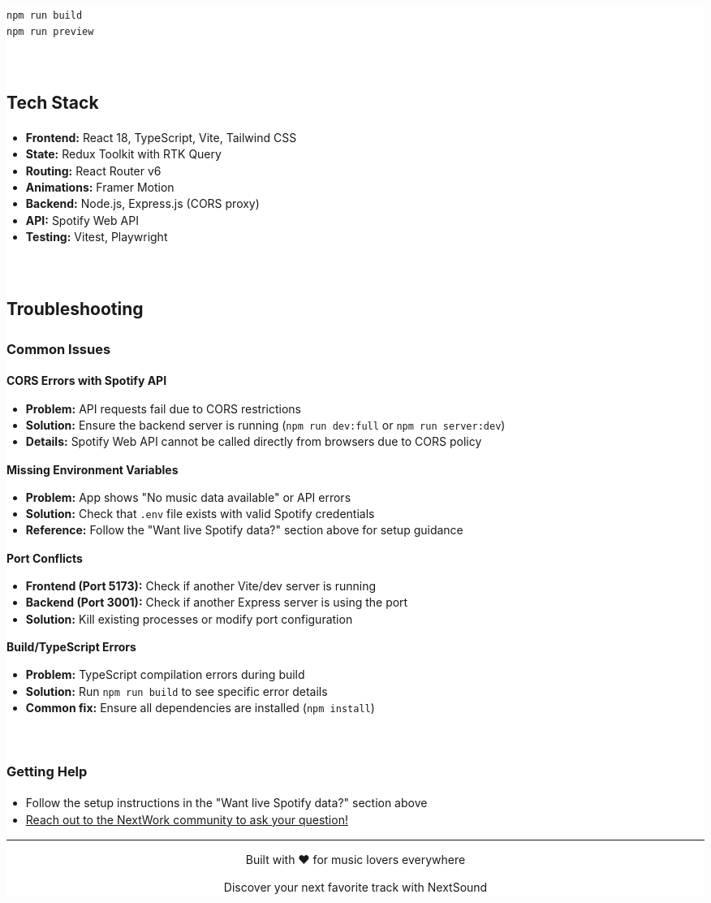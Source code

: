 ```bash
npm run build
npm run preview
```

<br/>

## Tech Stack

- **Frontend:** React 18, TypeScript, Vite, Tailwind CSS
- **State:** Redux Toolkit with RTK Query
- **Routing:** React Router v6
- **Animations:** Framer Motion
- **Backend:** Node.js, Express.js (CORS proxy)
- **API:** Spotify Web API
- **Testing:** Vitest, Playwright

<br>

## Troubleshooting

### Common Issues

**CORS Errors with Spotify API**
- **Problem:** API requests fail due to CORS restrictions
- **Solution:** Ensure the backend server is running (`npm run dev:full` or `npm run server:dev`)
- **Details:** Spotify Web API cannot be called directly from browsers due to CORS policy

**Missing Environment Variables**
- **Problem:** App shows "No music data available" or API errors
- **Solution:** Check that `.env` file exists with valid Spotify credentials
- **Reference:** Follow the "Want live Spotify data?" section above for setup guidance

**Port Conflicts**
- **Frontend (Port 5173):** Check if another Vite/dev server is running
- **Backend (Port 3001):** Check if another Express server is using the port
- **Solution:** Kill existing processes or modify port configuration

**Build/TypeScript Errors**
- **Problem:** TypeScript compilation errors during build
- **Solution:** Run `npm run build` to see specific error details
- **Common fix:** Ensure all dependencies are installed (`npm install`)

<br/>

### Getting Help
- Follow the setup instructions in the "Want live Spotify data?" section above
- [Reach out to the NextWork community to ask your question!](https://community.nextwork.org/c/i-have-a-question/)

---

<div align="center">
  <p>Built with ❤️ for music lovers everywhere</p>
  <p>Discover your next favorite track with NextSound</p>
</div>

